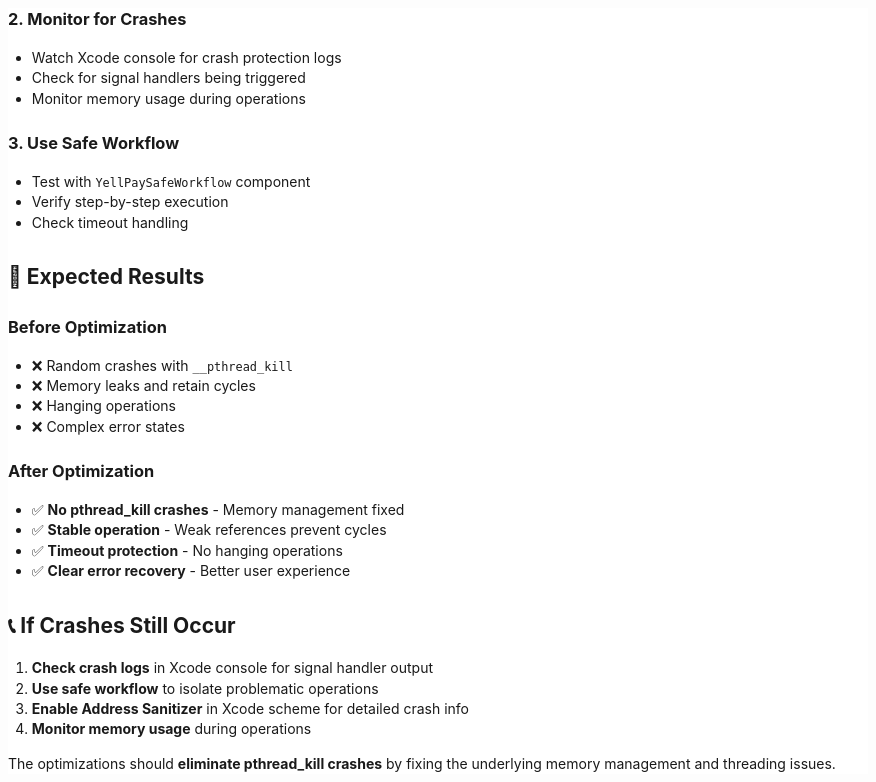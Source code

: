 ### **2. Monitor for Crashes**

- Watch Xcode console for crash protection logs
- Check for signal handlers being triggered
- Monitor memory usage during operations

### **3. Use Safe Workflow**

- Test with `YellPaySafeWorkflow` component
- Verify step-by-step execution
- Check timeout handling

## 🎯 **Expected Results**

### **Before Optimization**

- ❌ Random crashes with `__pthread_kill`
- ❌ Memory leaks and retain cycles
- ❌ Hanging operations
- ❌ Complex error states

### **After Optimization**

- ✅ **No pthread_kill crashes** - Memory management fixed
- ✅ **Stable operation** - Weak references prevent cycles
- ✅ **Timeout protection** - No hanging operations
- ✅ **Clear error recovery** - Better user experience

## 📞 **If Crashes Still Occur**

1. **Check crash logs** in Xcode console for signal handler output
2. **Use safe workflow** to isolate problematic operations
3. **Enable Address Sanitizer** in Xcode scheme for detailed crash info
4. **Monitor memory usage** during operations

The optimizations should **eliminate pthread_kill crashes** by fixing the underlying memory management and threading issues.
